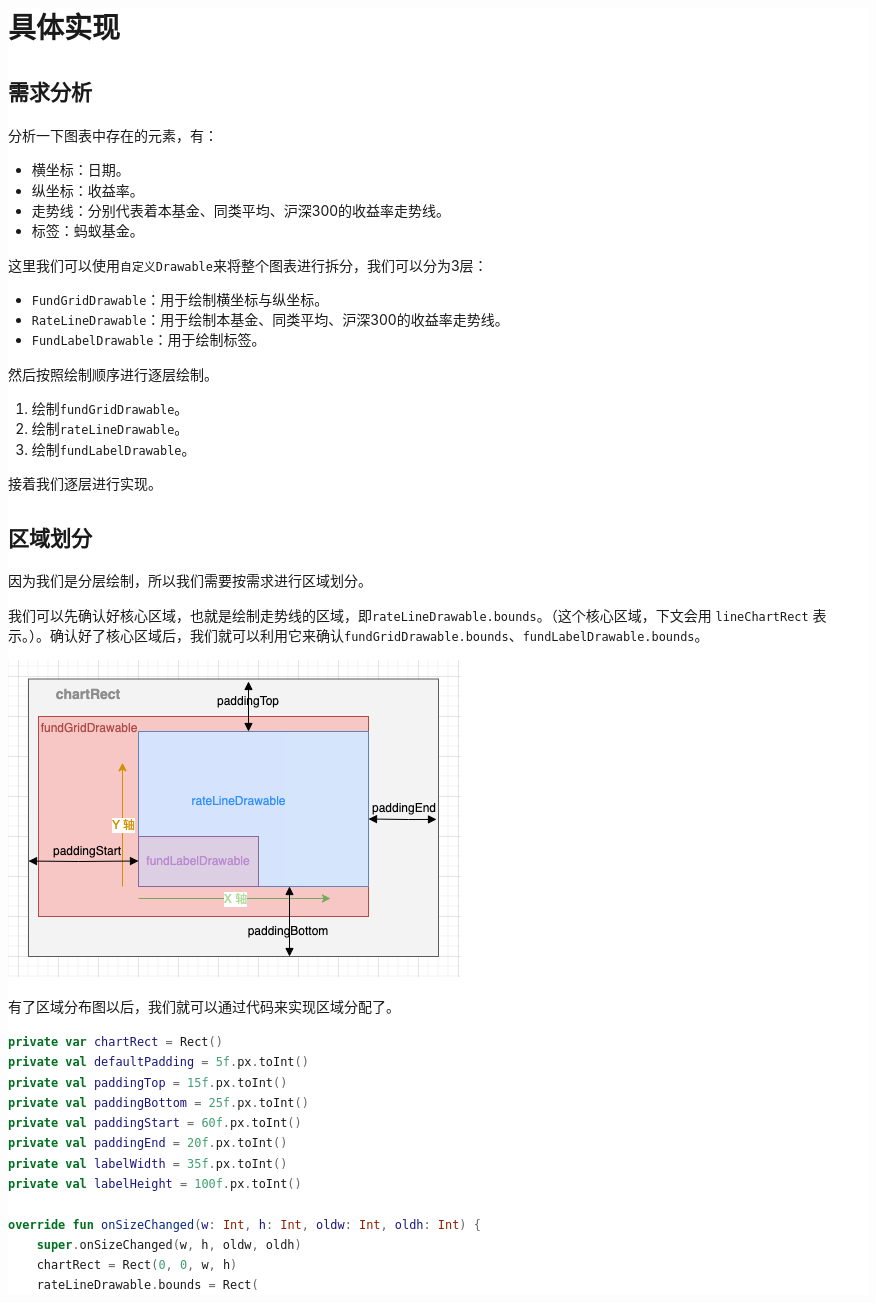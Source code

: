 # 具体实现

## 需求分析

分析一下图表中存在的元素，有：

*   横坐标：日期。
*   纵坐标：收益率。
*   走势线：分别代表着本基金、同类平均、沪深300的收益率走势线。
*   标签：蚂蚁基金。

这里我们可以使用`自定义Drawable`来将整个图表进行拆分，我们可以分为3层：

*   `FundGridDrawable`：用于绘制横坐标与纵坐标。
*   `RateLineDrawable`：用于绘制本基金、同类平均、沪深300的收益率走势线。
*   `FundLabelDrawable`：用于绘制标签。

然后按照绘制顺序进行逐层绘制。

1.  绘制`fundGridDrawable`。
2.  绘制`rateLineDrawable`。
3.  绘制`fundLabelDrawable`。

接着我们逐层进行实现。

## 区域划分

因为我们是分层绘制，所以我们需要按需求进行区域划分。

我们可以先确认好核心区域，也就是绘制走势线的区域，即`rateLineDrawable.bounds`。（这个核心区域，下文会用 `lineChartRect` 表示。）。确认好了核心区域后，我们就可以利用它来确认`fundGridDrawable.bounds`、`fundLabelDrawable.bounds`。

<img src="https://github.com/JereChen11/AntFundChart/raw/main/image/rect-distribution.png">

有了区域分布图以后，我们就可以通过代码来实现区域分配了。

```kotlin
private var chartRect = Rect()
private val defaultPadding = 5f.px.toInt()
private val paddingTop = 15f.px.toInt()
private val paddingBottom = 25f.px.toInt()
private val paddingStart = 60f.px.toInt()
private val paddingEnd = 20f.px.toInt()
private val labelWidth = 35f.px.toInt()
private val labelHeight = 100f.px.toInt()

override fun onSizeChanged(w: Int, h: Int, oldw: Int, oldh: Int) {
    super.onSizeChanged(w, h, oldw, oldh)
    chartRect = Rect(0, 0, w, h)
    rateLineDrawable.bounds = Rect(
```